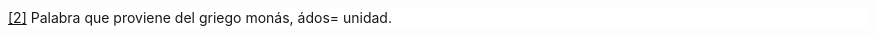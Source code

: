 <p class="footnote"><a id="_ftn2" href="#_ftnref2" name="_ftn2">[2]</a> Palabra que proviene del griego monás, ádos= unidad.</p>